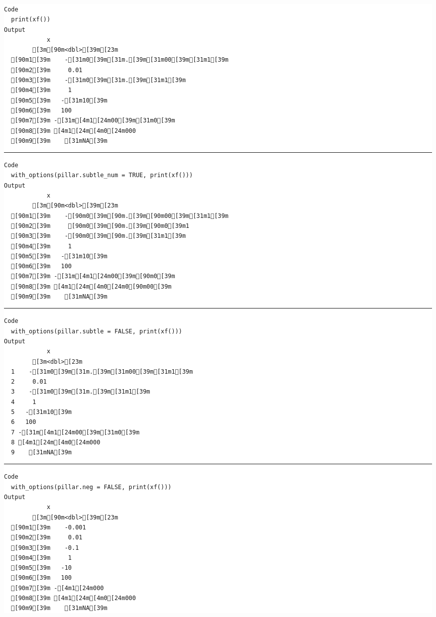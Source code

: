     Code
      print(xf())
    Output
                x
            [3m[90m<dbl>[39m[23m
      [90m1[39m    -[31m0[39m[31m.[39m[31m00[39m[31m1[39m
      [90m2[39m     0.01 
      [90m3[39m    -[31m0[39m[31m.[39m[31m1[39m  
      [90m4[39m     1    
      [90m5[39m   -[31m10[39m    
      [90m6[39m   100    
      [90m7[39m -[31m[4m1[24m00[39m[31m0[39m    
      [90m8[39m [4m1[24m[4m0[24m000    
      [90m9[39m    [31mNA[39m    

---

    Code
      with_options(pillar.subtle_num = TRUE, print(xf()))
    Output
                x
            [3m[90m<dbl>[39m[23m
      [90m1[39m    -[90m0[39m[90m.[39m[90m00[39m[31m1[39m
      [90m2[39m     [90m0[39m[90m.[39m[90m0[39m1 
      [90m3[39m    -[90m0[39m[90m.[39m[31m1[39m  
      [90m4[39m     1    
      [90m5[39m   -[31m10[39m    
      [90m6[39m   100    
      [90m7[39m -[31m[4m1[24m00[39m[90m0[39m    
      [90m8[39m [4m1[24m[4m0[24m0[90m00[39m    
      [90m9[39m    [31mNA[39m    

---

    Code
      with_options(pillar.subtle = FALSE, print(xf()))
    Output
                x
            [3m<dbl>[23m
      1    -[31m0[39m[31m.[39m[31m00[39m[31m1[39m
      2     0.01 
      3    -[31m0[39m[31m.[39m[31m1[39m  
      4     1    
      5   -[31m10[39m    
      6   100    
      7 -[31m[4m1[24m00[39m[31m0[39m    
      8 [4m1[24m[4m0[24m000    
      9    [31mNA[39m    

---

    Code
      with_options(pillar.neg = FALSE, print(xf()))
    Output
                x
            [3m[90m<dbl>[39m[23m
      [90m1[39m    -0.001
      [90m2[39m     0.01 
      [90m3[39m    -0.1  
      [90m4[39m     1    
      [90m5[39m   -10    
      [90m6[39m   100    
      [90m7[39m -[4m1[24m000    
      [90m8[39m [4m1[24m[4m0[24m000    
      [90m9[39m    [31mNA[39m    
